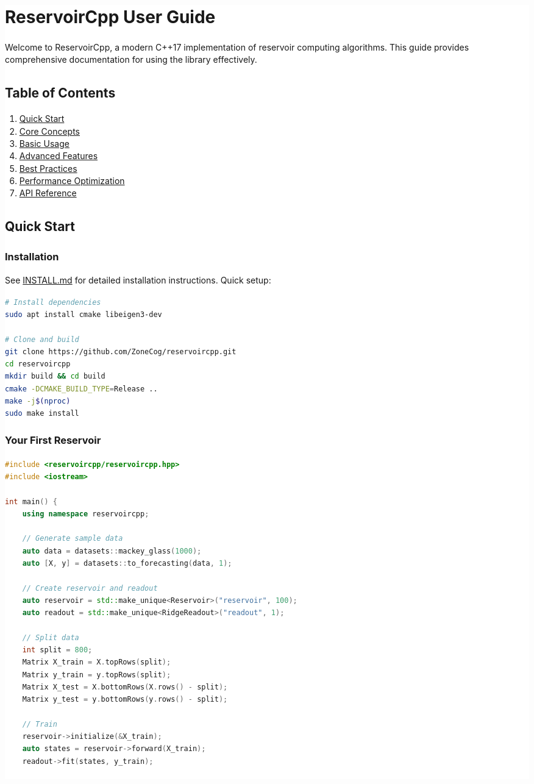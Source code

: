 # ReservoirCpp User Guide

Welcome to ReservoirCpp, a modern C++17 implementation of reservoir computing algorithms. This guide provides comprehensive documentation for using the library effectively.

## Table of Contents

1. [Quick Start](#quick-start)
2. [Core Concepts](#core-concepts)
3. [Basic Usage](#basic-usage)
4. [Advanced Features](#advanced-features)
5. [Best Practices](#best-practices)
6. [Performance Optimization](#performance-optimization)
7. [API Reference](#api-reference)

## Quick Start

### Installation

See [INSTALL.md](INSTALL.md) for detailed installation instructions. Quick setup:

```bash
# Install dependencies
sudo apt install cmake libeigen3-dev

# Clone and build
git clone https://github.com/ZoneCog/reservoircpp.git
cd reservoircpp
mkdir build && cd build
cmake -DCMAKE_BUILD_TYPE=Release ..
make -j$(nproc)
sudo make install
```

### Your First Reservoir

```cpp
#include <reservoircpp/reservoircpp.hpp>
#include <iostream>

int main() {
    using namespace reservoircpp;
    
    // Generate sample data
    auto data = datasets::mackey_glass(1000);
    auto [X, y] = datasets::to_forecasting(data, 1);
    
    // Create reservoir and readout
    auto reservoir = std::make_unique<Reservoir>("reservoir", 100);
    auto readout = std::make_unique<RidgeReadout>("readout", 1);
    
    // Split data
    int split = 800;
    Matrix X_train = X.topRows(split);
    Matrix y_train = y.topRows(split);
    Matrix X_test = X.bottomRows(X.rows() - split);
    Matrix y_test = y.bottomRows(y.rows() - split);
    
    // Train
    reservoir->initialize(&X_train);
    auto states = reservoir->forward(X_train);
    readout->fit(states, y_train);
    
```